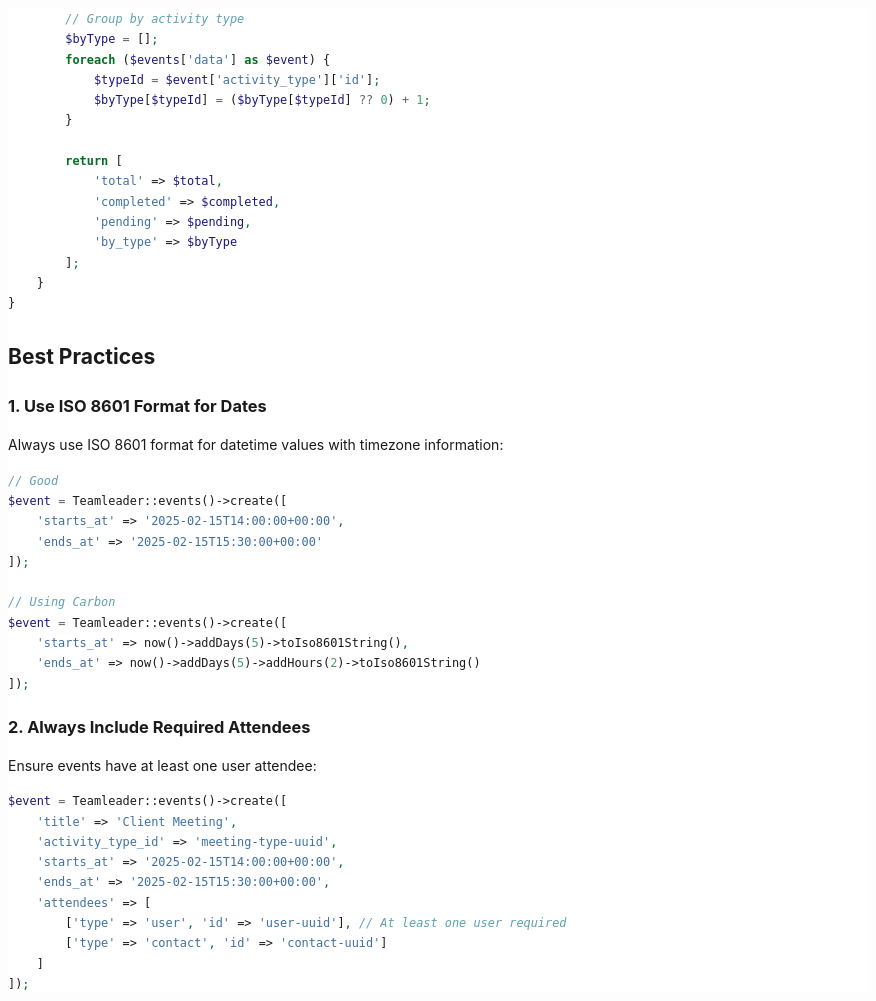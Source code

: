 ```php
        // Group by activity type
        $byType = [];
        foreach ($events['data'] as $event) {
            $typeId = $event['activity_type']['id'];
            $byType[$typeId] = ($byType[$typeId] ?? 0) + 1;
        }
        
        return [
            'total' => $total,
            'completed' => $completed,
            'pending' => $pending,
            'by_type' => $byType
        ];
    }
}
```

## Best Practices

### 1. Use ISO 8601 Format for Dates

Always use ISO 8601 format for datetime values with timezone information:

```php
// Good
$event = Teamleader::events()->create([
    'starts_at' => '2025-02-15T14:00:00+00:00',
    'ends_at' => '2025-02-15T15:30:00+00:00'
]);

// Using Carbon
$event = Teamleader::events()->create([
    'starts_at' => now()->addDays(5)->toIso8601String(),
    'ends_at' => now()->addDays(5)->addHours(2)->toIso8601String()
]);
```

### 2. Always Include Required Attendees

Ensure events have at least one user attendee:

```php
$event = Teamleader::events()->create([
    'title' => 'Client Meeting',
    'activity_type_id' => 'meeting-type-uuid',
    'starts_at' => '2025-02-15T14:00:00+00:00',
    'ends_at' => '2025-02-15T15:30:00+00:00',
    'attendees' => [
        ['type' => 'user', 'id' => 'user-uuid'], // At least one user required
        ['type' => 'contact', 'id' => 'contact-uuid']
    ]
]);
```
